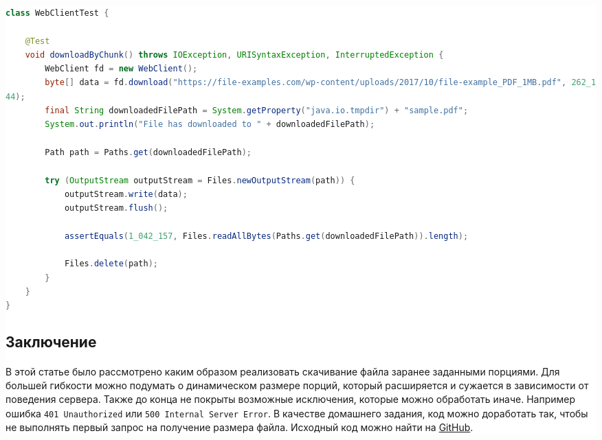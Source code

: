 ```java
class WebClientTest {

	@Test
	void downloadByChunk() throws IOException, URISyntaxException, InterruptedException {
		WebClient fd = new WebClient();
		byte[] data = fd.download("https://file-examples.com/wp-content/uploads/2017/10/file-example_PDF_1MB.pdf", 262_144);
		final String downloadedFilePath = System.getProperty("java.io.tmpdir") + "sample.pdf";
		System.out.println("File has downloaded to " + downloadedFilePath);

		Path path = Paths.get(downloadedFilePath);

		try (OutputStream outputStream = Files.newOutputStream(path)) {
			outputStream.write(data);
			outputStream.flush();

			assertEquals(1_042_157, Files.readAllBytes(Paths.get(downloadedFilePath)).length);

			Files.delete(path);
		}
	}
}
```

## Заключение

В этой статье было рассмотрено каким образом реализовать скачивание файла заранее заданными порциями. Для большей гибкости можно подумать о динамическом размере порций, который расширяется и сужается в зависимости от поведения сервера. Также до конца не покрыты возможные исключения, которые можно обработать иначе. Например ошибка `401 Unauthorized` или `500 Internal Server Error`. В качестве домашнего задания, код можно доработать так, чтобы не выполнять первый запрос на получение размера файла.
Исходный код можно найти на [GitHub](https://github.com/aukhatov/java/blob/master/src/main/java/art/aukhatov/http/WebClient.java).
